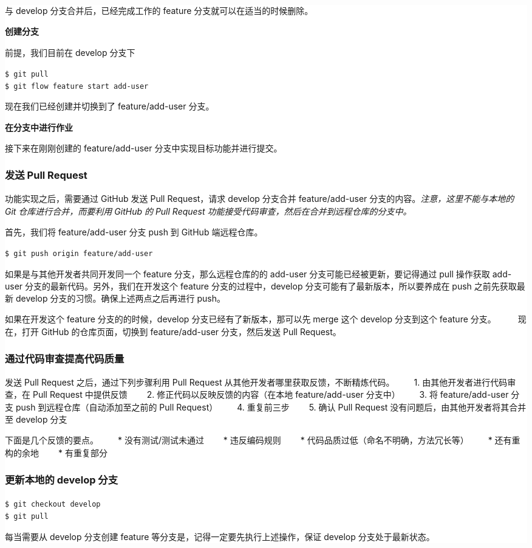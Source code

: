 与 develop 分支合并后，已经完成工作的 feature 分支就可以在适当的时候删除。

**创建分支**

前提，我们目前在 develop 分支下

```
$ git pull
$ git flow feature start add-user
```

现在我们已经创建并切换到了 feature/add-user 分支。

**在分支中进行作业**

接下来在刚刚创建的 feature/add-user 分支中实现目标功能并进行提交。

### 发送 Pull Request

功能实现之后，需要通过 GitHub 发送 Pull Request，请求 develop 分支合并 feature/add-user 分支的内容。*注意，这里不能与本地的 Git 仓库进行合并，而要利用 GitHub 的 Pull Request 功能接受代码审查，然后在合并到远程仓库的分支中。*

首先，我们将 feature/add-user 分支 push 到 GitHub 端远程仓库。

```
$ git push origin feature/add-user
```

如果是与其他开发者共同开发同一个 feature 分支，那么远程仓库的的 add-user 分支可能已经被更新，要记得通过 pull 操作获取 add-user 分支的最新代码。另外，我们在开发这个 feature 分支的过程中，develop 分支可能有了最新版本，所以要养成在 push 之前先获取最新 develop 分支的习惯。确保上述两点之后再进行 push。

如果在开发这个 feature 分支的的时候，develop 分支已经有了新版本，那可以先 merge 这个 develop 分支到这个 feature 分支。
　　
现在，打开 GitHub 的仓库页面，切换到 feature/add-user 分支，然后发送 Pull Request。

### 通过代码审查提高代码质量

发送 Pull Request 之后，通过下列步骤利用 Pull Request 从其他开发者哪里获取反馈，不断精炼代码。
　　1. 由其他开发者进行代码审查，在 Pull Request 中提供反馈
　　2. 修正代码以反映反馈的内容（在本地 feature/add-user 分支中）
　　3. 将 feature/add-user 分支 push 到远程仓库（自动添加至之前的 Pull Request）
　　4. 重复前三步
　　5. 确认 Pull Request 没有问题后，由其他开发者将其合并至 develop 分支

下面是几个反馈的要点。
　　* 没有测试/测试未通过
　　* 违反编码规则
　　* 代码品质过低（命名不明确，方法冗长等）
　　* 还有重构的余地
　　* 有重复部分

### 更新本地的 develop 分支

```
$ git checkout develop
$ git pull
```

每当需要从 develop 分支创建 feature 等分支是，记得一定要先执行上述操作，保证 develop 分支处于最新状态。
　　